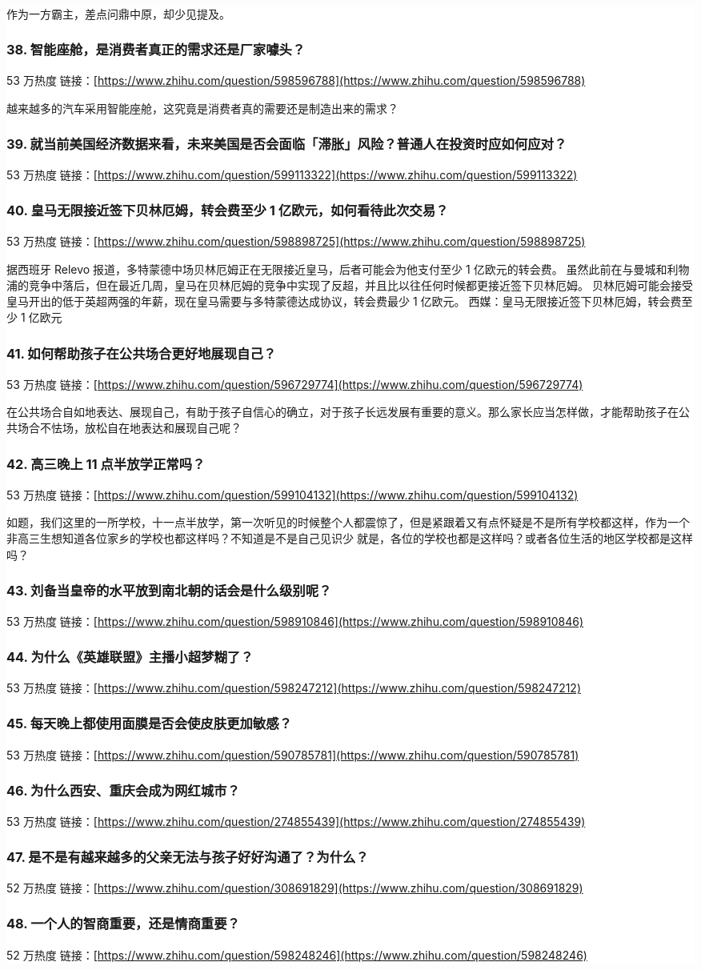 作为一方霸主，差点问鼎中原，却少见提及。

### 38. 智能座舱，是消费者真正的需求还是厂家噱头？
53 万热度 链接：[https://www.zhihu.com/question/598596788](https://www.zhihu.com/question/598596788)

越来越多的汽车采用智能座舱，这究竟是消费者真的需要还是制造出来的需求？

### 39. 就当前美国经济数据来看，未来美国是否会面临「滞胀」风险？普通人在投资时应如何应对？
53 万热度 链接：[https://www.zhihu.com/question/599113322](https://www.zhihu.com/question/599113322)



### 40. 皇马无限接近签下贝林厄姆，转会费至少 1 亿欧元，如何看待此次交易？
53 万热度 链接：[https://www.zhihu.com/question/598898725](https://www.zhihu.com/question/598898725)

据西班牙 Relevo 报道，多特蒙德中场贝林厄姆正在无限接近皇马，后者可能会为他支付至少 1 亿欧元的转会费。 虽然此前在与曼城和利物浦的竞争中落后，但在最近几周，皇马在贝林厄姆的竞争中实现了反超，并且比以往任何时候都更接近签下贝林厄姆。 贝林厄姆可能会接受皇马开出的低于英超两强的年薪，现在皇马需要与多特蒙德达成协议，转会费最少 1 亿欧元。 西媒：皇马无限接近签下贝林厄姆，转会费至少 1 亿欧元

### 41. 如何帮助孩子在公共场合更好地展现自己？
53 万热度 链接：[https://www.zhihu.com/question/596729774](https://www.zhihu.com/question/596729774)

在公共场合自如地表达、展现自己，有助于孩子自信心的确立，对于孩子长远发展有重要的意义。那么家长应当怎样做，才能帮助孩子在公共场合不怯场，放松自在地表达和展现自己呢？

### 42. 高三晚上 11 点半放学正常吗？
53 万热度 链接：[https://www.zhihu.com/question/599104132](https://www.zhihu.com/question/599104132)

如题，我们这里的一所学校，十一点半放学，第一次听见的时候整个人都震惊了，但是紧跟着又有点怀疑是不是所有学校都这样，作为一个非高三生想知道各位家乡的学校也都这样吗？不知道是不是自己见识少 就是，各位的学校也都是这样吗？或者各位生活的地区学校都是这样吗？

### 43. 刘备当皇帝的水平放到南北朝的话会是什么级别呢？
53 万热度 链接：[https://www.zhihu.com/question/598910846](https://www.zhihu.com/question/598910846)



### 44. 为什么《英雄联盟》主播小超梦糊了？
53 万热度 链接：[https://www.zhihu.com/question/598247212](https://www.zhihu.com/question/598247212)



### 45. 每天晚上都使用面膜是否会使皮肤更加敏感？
53 万热度 链接：[https://www.zhihu.com/question/590785781](https://www.zhihu.com/question/590785781)



### 46. 为什么西安、重庆会成为网红城市？
53 万热度 链接：[https://www.zhihu.com/question/274855439](https://www.zhihu.com/question/274855439)



### 47. 是不是有越来越多的父亲无法与孩子好好沟通了？为什么？
52 万热度 链接：[https://www.zhihu.com/question/308691829](https://www.zhihu.com/question/308691829)



### 48. 一个人的智商重要，还是情商重要？
52 万热度 链接：[https://www.zhihu.com/question/598248246](https://www.zhihu.com/question/598248246)
